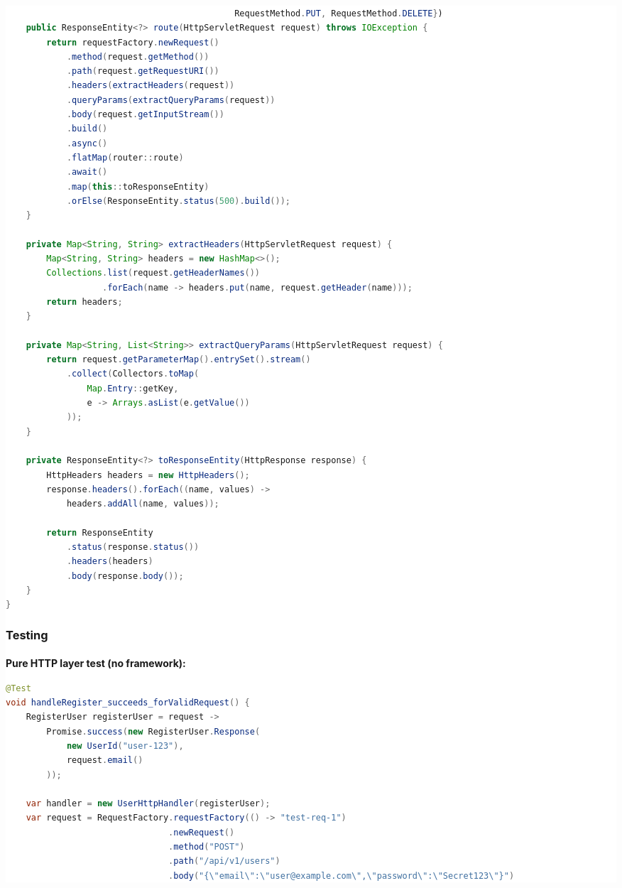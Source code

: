 ```java
                                             RequestMethod.PUT, RequestMethod.DELETE})
    public ResponseEntity<?> route(HttpServletRequest request) throws IOException {
        return requestFactory.newRequest()
            .method(request.getMethod())
            .path(request.getRequestURI())
            .headers(extractHeaders(request))
            .queryParams(extractQueryParams(request))
            .body(request.getInputStream())
            .build()
            .async()
            .flatMap(router::route)
            .await()
            .map(this::toResponseEntity)
            .orElse(ResponseEntity.status(500).build());
    }

    private Map<String, String> extractHeaders(HttpServletRequest request) {
        Map<String, String> headers = new HashMap<>();
        Collections.list(request.getHeaderNames())
                   .forEach(name -> headers.put(name, request.getHeader(name)));
        return headers;
    }

    private Map<String, List<String>> extractQueryParams(HttpServletRequest request) {
        return request.getParameterMap().entrySet().stream()
            .collect(Collectors.toMap(
                Map.Entry::getKey,
                e -> Arrays.asList(e.getValue())
            ));
    }

    private ResponseEntity<?> toResponseEntity(HttpResponse response) {
        HttpHeaders headers = new HttpHeaders();
        response.headers().forEach((name, values) ->
            headers.addAll(name, values));

        return ResponseEntity
            .status(response.status())
            .headers(headers)
            .body(response.body());
    }
}
```

### Testing

**Pure HTTP layer test (no framework):**
```java
@Test
void handleRegister_succeeds_forValidRequest() {
    RegisterUser registerUser = request ->
        Promise.success(new RegisterUser.Response(
            new UserId("user-123"),
            request.email()
        ));

    var handler = new UserHttpHandler(registerUser);
    var request = RequestFactory.requestFactory(() -> "test-req-1")
                                .newRequest()
                                .method("POST")
                                .path("/api/v1/users")
                                .body("{\"email\":\"user@example.com\",\"password\":\"Secret123\"}")
```